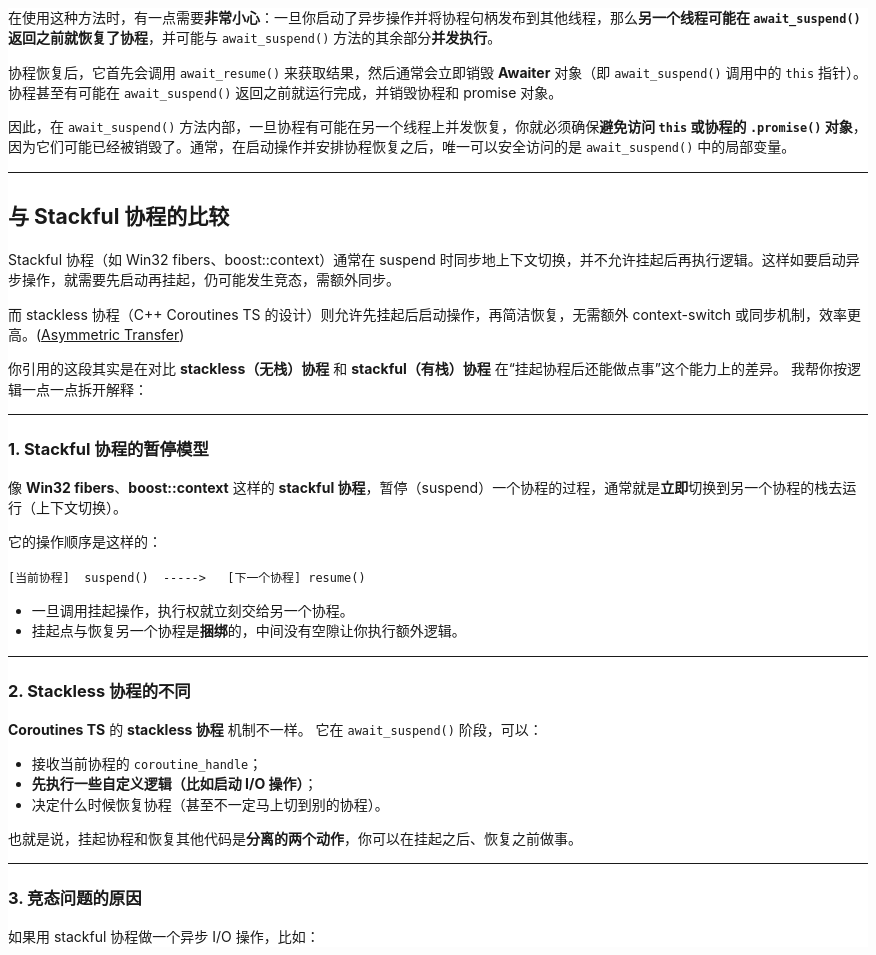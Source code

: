 在使用这种方法时，有一点需要**非常小心**：一旦你启动了异步操作并将协程句柄发布到其他线程，那么**另一个线程可能在 `await_suspend()` 返回之前就恢复了协程**，并可能与 `await_suspend()` 方法的其余部分**并发执行**。

协程恢复后，它首先会调用 `await_resume()` 来获取结果，然后通常会立即销毁 **Awaiter** 对象（即 `await_suspend()` 调用中的 `this` 指针）。协程甚至有可能在 `await_suspend()` 返回之前就运行完成，并销毁协程和 promise 对象。

因此，在 `await_suspend()` 方法内部，一旦协程有可能在另一个线程上并发恢复，你就必须确保**避免访问 `this` 或协程的 `.promise()` 对象**，因为它们可能已经被销毁了。通常，在启动操作并安排协程恢复之后，唯一可以安全访问的是 `await_suspend()` 中的局部变量。

---

## 与 Stackful 协程的比较

Stackful 协程（如 Win32 fibers、boost::context）通常在 suspend 时同步地上下文切换，并不允许挂起后再执行逻辑。这样如要启动异步操作，就需要先启动再挂起，仍可能发生竞态，需额外同步。

而 stackless 协程（C++ Coroutines TS 的设计）则允许先挂起后启动操作，再简洁恢复，无需额外 context-switch 或同步机制，效率更高。([Asymmetric Transfer][1])

你引用的这段其实是在对比 **stackless（无栈）协程** 和 **stackful（有栈）协程** 在“挂起协程后还能做点事”这个能力上的差异。
我帮你按逻辑一点一点拆开解释：

---

### 1. Stackful 协程的暂停模型

像 **Win32 fibers**、**boost::context** 这样的 **stackful 协程**，暂停（suspend）一个协程的过程，通常就是**立即**切换到另一个协程的栈去运行（上下文切换）。

它的操作顺序是这样的：

```
[当前协程]  suspend()  ----->   [下一个协程] resume()
```

* 一旦调用挂起操作，执行权就立刻交给另一个协程。
* 挂起点与恢复另一个协程是**捆绑**的，中间没有空隙让你执行额外逻辑。

---

### 2. Stackless 协程的不同

**Coroutines TS** 的 **stackless 协程** 机制不一样。
它在 `await_suspend()` 阶段，可以：

* 接收当前协程的 `coroutine_handle`；
* **先执行一些自定义逻辑（比如启动 I/O 操作）**；
* 决定什么时候恢复协程（甚至不一定马上切到别的协程）。

也就是说，挂起协程和恢复其他代码是**分离的两个动作**，你可以在挂起之后、恢复之前做事。

---

### 3. 竞态问题的原因

如果用 stackful 协程做一个异步 I/O 操作，比如：


[1]: https://lewissbaker.github.io/2017/11/17/understanding-operator-co-await?utm_source=chatgpt.com "C++ Coroutines: Understanding operator co_await"